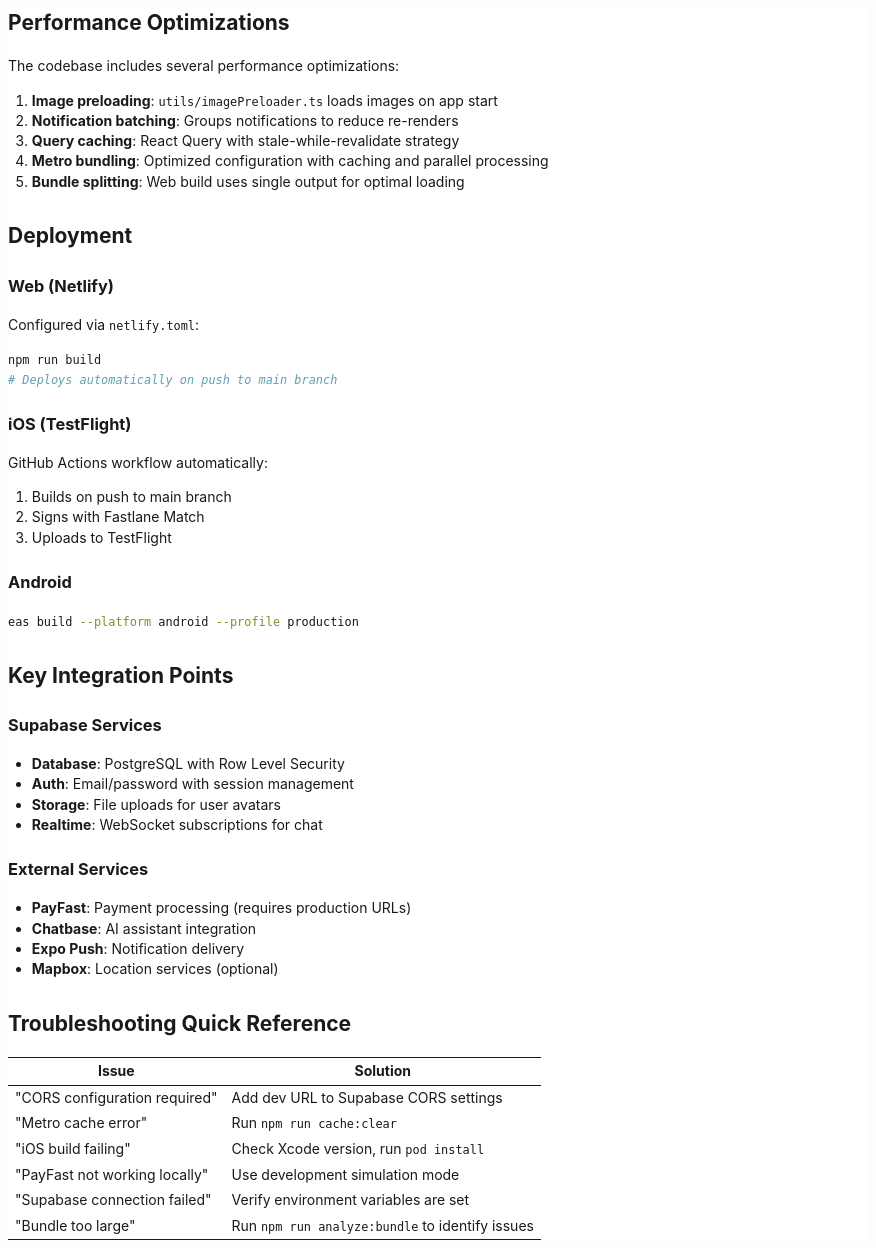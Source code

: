 ## Performance Optimizations

The codebase includes several performance optimizations:

1. **Image preloading**: `utils/imagePreloader.ts` loads images on app start
2. **Notification batching**: Groups notifications to reduce re-renders
3. **Query caching**: React Query with stale-while-revalidate strategy
4. **Metro bundling**: Optimized configuration with caching and parallel processing
5. **Bundle splitting**: Web build uses single output for optimal loading

## Deployment

### Web (Netlify)

Configured via `netlify.toml`:
```bash
npm run build
# Deploys automatically on push to main branch
```

### iOS (TestFlight)

GitHub Actions workflow automatically:
1. Builds on push to main branch
2. Signs with Fastlane Match
3. Uploads to TestFlight

### Android

```bash
eas build --platform android --profile production
```

## Key Integration Points

### Supabase Services
- **Database**: PostgreSQL with Row Level Security
- **Auth**: Email/password with session management
- **Storage**: File uploads for user avatars
- **Realtime**: WebSocket subscriptions for chat

### External Services
- **PayFast**: Payment processing (requires production URLs)
- **Chatbase**: AI assistant integration
- **Expo Push**: Notification delivery
- **Mapbox**: Location services (optional)

## Troubleshooting Quick Reference

| Issue | Solution |
|-------|----------|
| "CORS configuration required" | Add dev URL to Supabase CORS settings |
| "Metro cache error" | Run `npm run cache:clear` |
| "iOS build failing" | Check Xcode version, run `pod install` |
| "PayFast not working locally" | Use development simulation mode |
| "Supabase connection failed" | Verify environment variables are set |
| "Bundle too large" | Run `npm run analyze:bundle` to identify issues |
